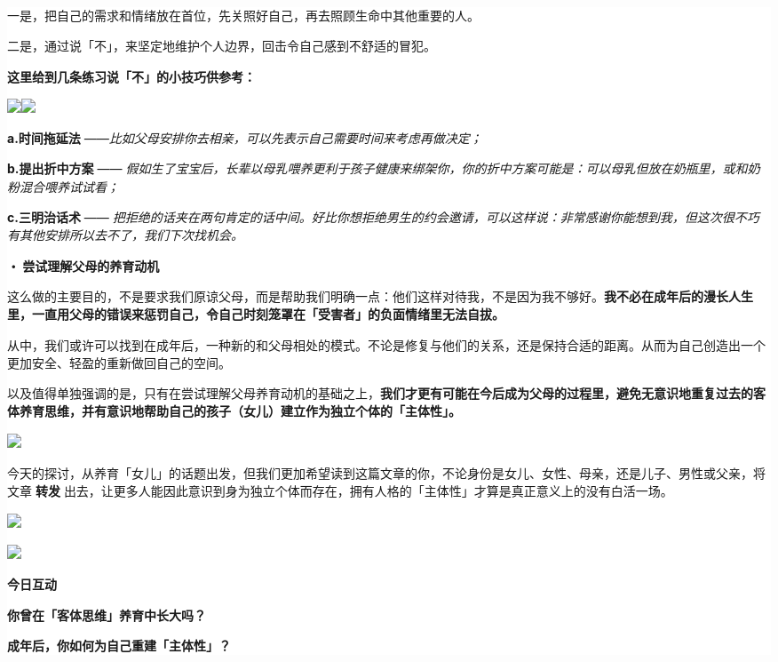   

一是，把自己的需求和情绪放在首位，先关照好自己，再去照顾生命中其他重要的人。

  

二是，通过说「不」，来坚定地维护个人边界，回击令自己感到不舒适的冒犯。

  

**这里给到几条练习说「不」的小技巧供参考：**

  

![](https://mmbiz.qpic.cn/sz_mmbiz_jpg/Mz0ovPEFMRItfc0SWvuGPx6p15ekLXRrtVaMNp9XF0Wow8nCCiaLQyHiaMV1iazUZiaBJwB6g9jYvGjZiauyvqcEFbA/640?wx_fmt=jpeg&from;=appmsg)![](https://mmbiz.qpic.cn/sz_mmbiz_png/Mz0ovPEFMRItfc0SWvuGPx6p15ekLXRrXicEOrofMx6HDZl99cJUknMQFZibU2wiapN7qwWzOicAiaFzpI0pvODgKog/640?wx_fmt=png&from;=appmsg)

**a.时间拖延法** _——比如父母安排你去相亲，可以先表示自己需要时间来考虑再做决定；_

  

**b.提出折中方案** —— _假如生了宝宝后，长辈以母乳喂养更利于孩子健康来绑架你，你的折中方案可能是：可以母乳但放在奶瓶里，或和奶粉混合喂养试试看；_

  

**c.三明治话术** ——
_把拒绝的话夹在两句肯定的话中间。好比你想拒绝男生的约会邀请，可以这样说：非常感谢你能想到我，但这次很不巧有其他安排所以去不了，我们下次找机会。_

  

******・**** 尝试理解父母的养育动机**

  

这么做的主要目的，不是要求我们原谅父母，而是帮助我们明确一点：他们这样对待我，不是因为我不够好。**我不必在成年后的漫长人生里，一直用父母的错误来惩罚自己，令自己时刻笼罩在「受害者」的负面情绪里无法自拔。**

  

从中，我们或许可以找到在成年后，一种新的和父母相处的模式。不论是修复与他们的关系，还是保持合适的距离。从而为自己创造出一个更加安全、轻盈的重新做回自己的空间。

  

以及值得单独强调的是，只有在尝试理解父母养育动机的基础之上，**我们才更有可能在今后成为父母的过程里，避免无意识地重复过去的客体养育思维，并有意识地帮助自己的孩子（女儿）建立作为独立个体的「主体性」。**

  

![](https://mmbiz.qpic.cn/sz_mmbiz_jpg/Mz0ovPEFMRIoaF1jfibecn29Z3YC63guEsDiaEdAoaJ6QrXTnlwS04NPIzjovj4d4S12BPzYiaOkzciaBnoyibibv4rw/640?wx_fmt=other&from;=appmsg&tp;=webp&wxfrom;=5&wx;_lazy=1&wx;_co=1)

  

今天的探讨，从养育「女儿」的话题出发，但我们更加希望读到这篇文章的你，不论身份是女儿、女性、母亲，还是儿子、男性或父亲，将文章 **转发**
出去，让更多人能因此意识到身为独立个体而存在，拥有人格的「主体性」才算是真正意义上的没有白活一场。

  

![](https://mmbiz.qpic.cn/sz_mmbiz_png/Mz0ovPEFMRItfc0SWvuGPx6p15ekLXRrUlWnp1Sia2KJTvicZ4iawkHAncRQ1yINIjubH1PV9buibOwndjLFx3ickJg/640?wx_fmt=png&from;=appmsg)

  

![](https://mmbiz.qpic.cn/sz_mmbiz_jpg/Mz0ovPEFMRItfc0SWvuGPx6p15ekLXRrtVaMNp9XF0Wow8nCCiaLQyHiaMV1iazUZiaBJwB6g9jYvGjZiauyvqcEFbA/640?wx_fmt=jpeg&from;=appmsg)

**今日互动**

  

**你曾在「客体思维」养育中长大吗？**

**成年后，你如何为自己重建「主体性」？**
